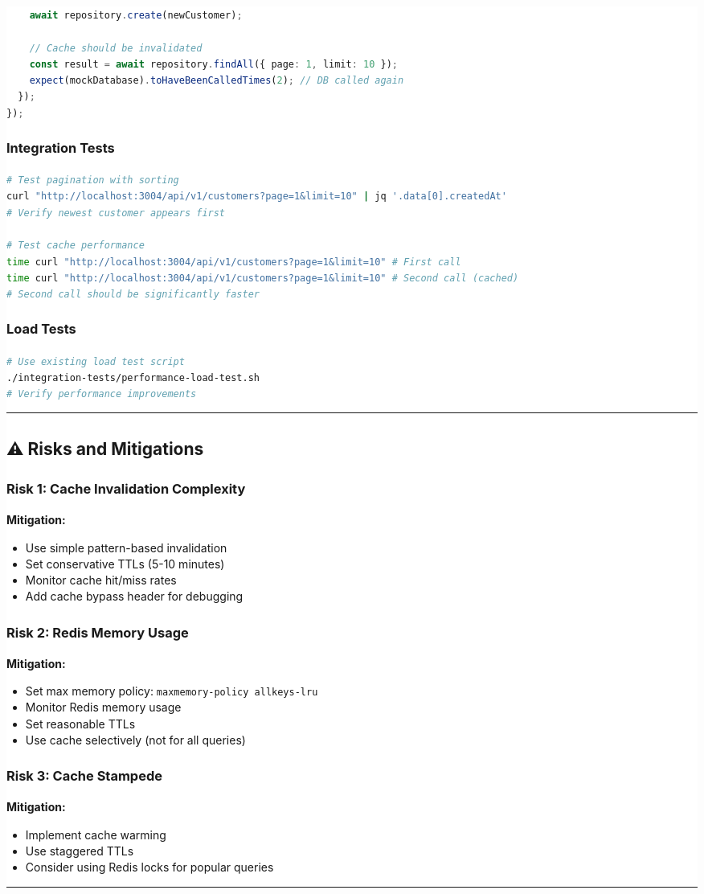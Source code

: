 ```typescript
    await repository.create(newCustomer);
    
    // Cache should be invalidated
    const result = await repository.findAll({ page: 1, limit: 10 });
    expect(mockDatabase).toHaveBeenCalledTimes(2); // DB called again
  });
});
```

### Integration Tests
```bash
# Test pagination with sorting
curl "http://localhost:3004/api/v1/customers?page=1&limit=10" | jq '.data[0].createdAt'
# Verify newest customer appears first

# Test cache performance
time curl "http://localhost:3004/api/v1/customers?page=1&limit=10" # First call
time curl "http://localhost:3004/api/v1/customers?page=1&limit=10" # Second call (cached)
# Second call should be significantly faster
```

### Load Tests
```bash
# Use existing load test script
./integration-tests/performance-load-test.sh
# Verify performance improvements
```

---

## ⚠️ Risks and Mitigations

### Risk 1: Cache Invalidation Complexity
**Mitigation:**
- Use simple pattern-based invalidation
- Set conservative TTLs (5-10 minutes)
- Monitor cache hit/miss rates
- Add cache bypass header for debugging

### Risk 2: Redis Memory Usage
**Mitigation:**
- Set max memory policy: `maxmemory-policy allkeys-lru`
- Monitor Redis memory usage
- Set reasonable TTLs
- Use cache selectively (not for all queries)

### Risk 3: Cache Stampede
**Mitigation:**
- Implement cache warming
- Use staggered TTLs
- Consider using Redis locks for popular queries

---